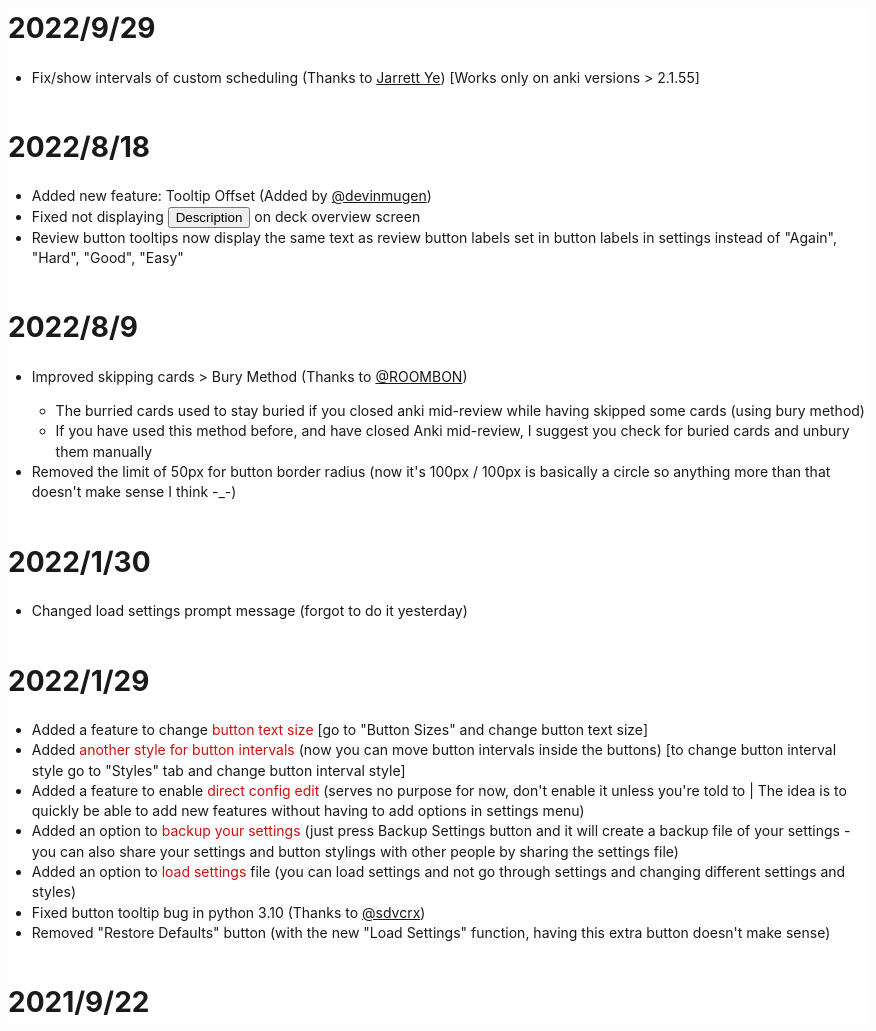 <html>
  <div class="background">
    <h1>2022/9/29</h1>
    <ul>
      <li>Fix/show intervals of custom scheduling (Thanks to <a href="https://github.com/L-M-Sherlock">Jarrett Ye</a>) [Works only on anki versions > 2.1.55]</li>
    </ul>
  </div>
  <div class="background">
    <h1>2022/8/18</h1>
    <ul>
      <li>Added new feature: Tooltip Offset (Added by <a href="https://github.com/devinmugen">@devinmugen</a>)</li>
      <li>Fixed not displaying <button>Description</button> on deck overview screen</li>
      <li>Review button tooltips now display the same text as review button labels set in button labels in settings instead of "Again", "Hard", "Good", "Easy"</li>
    </ul>
  </div>
  <div class="background">
    <h1>2022/8/9</h1>
    <ul>
      <li>Improved skipping cards > Bury Method (Thanks to <a href="https://github.com/ROOMBON">@ROOMBON</a>)</li>
        <ul>
          <li>The burried cards used to stay buried if you closed anki mid-review while having skipped some cards (using bury method)</li>
          <li>If you have used this method before, and have closed Anki mid-review, I suggest you check for buried cards and unbury them manually</li>
        </ul>
      <li>Removed the limit of 50px for button border radius (now it's 100px / 100px is basically a circle so anything more than that doesn't make sense I think -_-)</li>
    </ul>
  </div>
  <div class="background">
    <h1>2022/1/30</h1>
    <ul>
      <li>Changed load settings prompt message (forgot to do it yesterday)</li>
    </ul>
  </div>
  <div class="background">
    <h1>2022/1/29</h1>
    <ul>
      <li>Added a feature to change <font color=dodgerred>button text size</font> [go to "Button Sizes" and change button text size]</li>
      <li>Added <font color=dodgerred>another style for button intervals</font> (now you can move button intervals inside the buttons) [to change button interval style go to "Styles" tab and change button interval style]</li>
      <li>Added a feature to enable <font color=dodgerred>direct config edit</font> (serves no purpose for now, don't enable it unless you're told to | The idea is to quickly be able to add new features without having to add options in settings menu)</li>
      <li>Added an option to <font color=dodgerred>backup your settings</font> (just press Backup Settings button and it will create a backup file of your settings - you can also share your settings and button stylings with other people by sharing the settings file)</li>
      <li>Added an option to <font color=dodgerred>load settings</font> file (you can load settings and not go through settings and changing different settings and styles)</li>
      <li>Fixed button tooltip bug in python 3.10 (Thanks to <a href="https://github.com/sdvcrx">@sdvcrx</a>)</li>
      <li>Removed "Restore Defaults" button (with the new "Load Settings" function, having this extra button doesn't make sense)</li>
    </ul>
  </div>
  <div class="background">
    <h1>2021/9/22</h1>
    <ul>